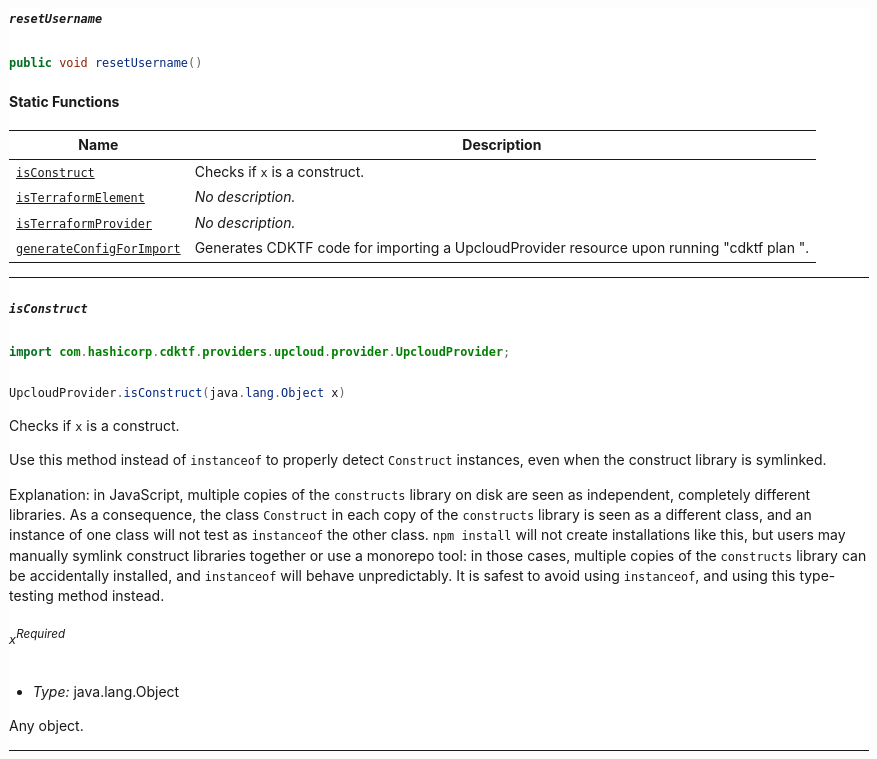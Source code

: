 ##### `resetUsername` <a name="resetUsername" id="@cdktf/provider-upcloud.provider.UpcloudProvider.resetUsername"></a>

```java
public void resetUsername()
```

#### Static Functions <a name="Static Functions" id="Static Functions"></a>

| **Name** | **Description** |
| --- | --- |
| <code><a href="#@cdktf/provider-upcloud.provider.UpcloudProvider.isConstruct">isConstruct</a></code> | Checks if `x` is a construct. |
| <code><a href="#@cdktf/provider-upcloud.provider.UpcloudProvider.isTerraformElement">isTerraformElement</a></code> | *No description.* |
| <code><a href="#@cdktf/provider-upcloud.provider.UpcloudProvider.isTerraformProvider">isTerraformProvider</a></code> | *No description.* |
| <code><a href="#@cdktf/provider-upcloud.provider.UpcloudProvider.generateConfigForImport">generateConfigForImport</a></code> | Generates CDKTF code for importing a UpcloudProvider resource upon running "cdktf plan <stack-name>". |

---

##### `isConstruct` <a name="isConstruct" id="@cdktf/provider-upcloud.provider.UpcloudProvider.isConstruct"></a>

```java
import com.hashicorp.cdktf.providers.upcloud.provider.UpcloudProvider;

UpcloudProvider.isConstruct(java.lang.Object x)
```

Checks if `x` is a construct.

Use this method instead of `instanceof` to properly detect `Construct`
instances, even when the construct library is symlinked.

Explanation: in JavaScript, multiple copies of the `constructs` library on
disk are seen as independent, completely different libraries. As a
consequence, the class `Construct` in each copy of the `constructs` library
is seen as a different class, and an instance of one class will not test as
`instanceof` the other class. `npm install` will not create installations
like this, but users may manually symlink construct libraries together or
use a monorepo tool: in those cases, multiple copies of the `constructs`
library can be accidentally installed, and `instanceof` will behave
unpredictably. It is safest to avoid using `instanceof`, and using
this type-testing method instead.

###### `x`<sup>Required</sup> <a name="x" id="@cdktf/provider-upcloud.provider.UpcloudProvider.isConstruct.parameter.x"></a>

- *Type:* java.lang.Object

Any object.

---
